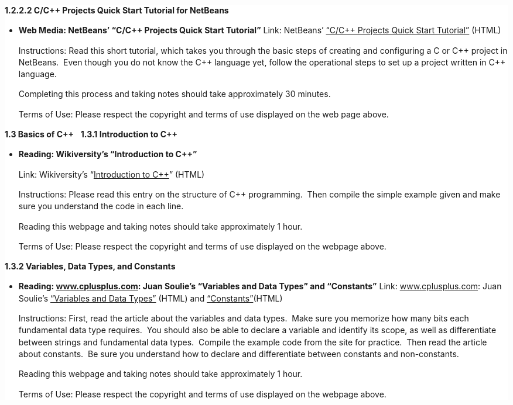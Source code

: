 **1.2.2.2 C/C++ Projects Quick Start Tutorial for NetBeans** <span
id="1.2.2.2"></span> 
-   **Web Media: NetBeans’ “C/C++ Projects Quick Start Tutorial”**
    Link: NetBeans’ [“C/C++ Projects Quick Start
    Tutorial”](http://netbeans.org/kb/docs/cnd/quickstart.html) (HTML)  
      
     Instructions: Read this short tutorial, which takes you through the
    basic steps of creating and configuring a C or C++ project in
    NetBeans.  Even though you do not know the C++ language yet, follow
    the operational steps to set up a project written in C++ language.  
      
     Completing this process and taking notes should take approximately
    30 minutes.  
      
     Terms of Use: Please respect the copyright and terms of use
    displayed on the web page above.

**1.3 Basics of C++** <span id="1.3"></span> 
**1.3.1 Introduction to C++** <span id="1.3.1"></span> 
-   **Reading: Wikiversity’s “Introduction to C++”**

    Link: Wikiversity’s “[Introduction to
    C++](http://resources.saylor.org.s3.amazonaws.com/CS/CS107/CS107-1.3.1-C%2B%2BINtroduction-BYNCSA_files_files/CS107-1.3.1-C%2B%2BINtroduction-BYNCSA_files.htm)”
    (HTML)  
      
     Instructions: Please read this entry on the structure of C++
    programming.  Then compile the simple example given and make sure
    you understand the code in each line.  
      
     Reading this webpage and taking notes should take approximately 1
    hour.  
      
     Terms of Use: Please respect the copyright and terms of use
    displayed on the webpage above.

**1.3.2 Variables, Data Types, and Constants** <span id="1.3.2"></span> 
-   **Reading: www.cplusplus.com: Juan Soulie’s “Variables and Data
    Types” and “Constants”**
    Link: www.cplusplus.com: Juan Soulie’s [“Variables and Data
    Types”](http://www.cplusplus.com/doc/tutorial/variables/) (HTML) and
    [“Constants”](http://www.cplusplus.com/doc/tutorial/constants/)(HTML)  
      
     Instructions: First, read the article about the variables and data
    types.  Make sure you memorize how many bits each fundamental data
    type requires.  You should also be able to declare a variable and
    identify its scope, as well as differentiate between strings and
    fundamental data types.  Compile the example code from the site for
    practice.  Then read the article about constants.  Be sure you
    understand how to declare and differentiate between constants and
    non-constants.  
      
     Reading this webpage and taking notes should take approximately 1
    hour.  
      
     Terms of Use: Please respect the copyright and terms of use
    displayed on the webpage above.
